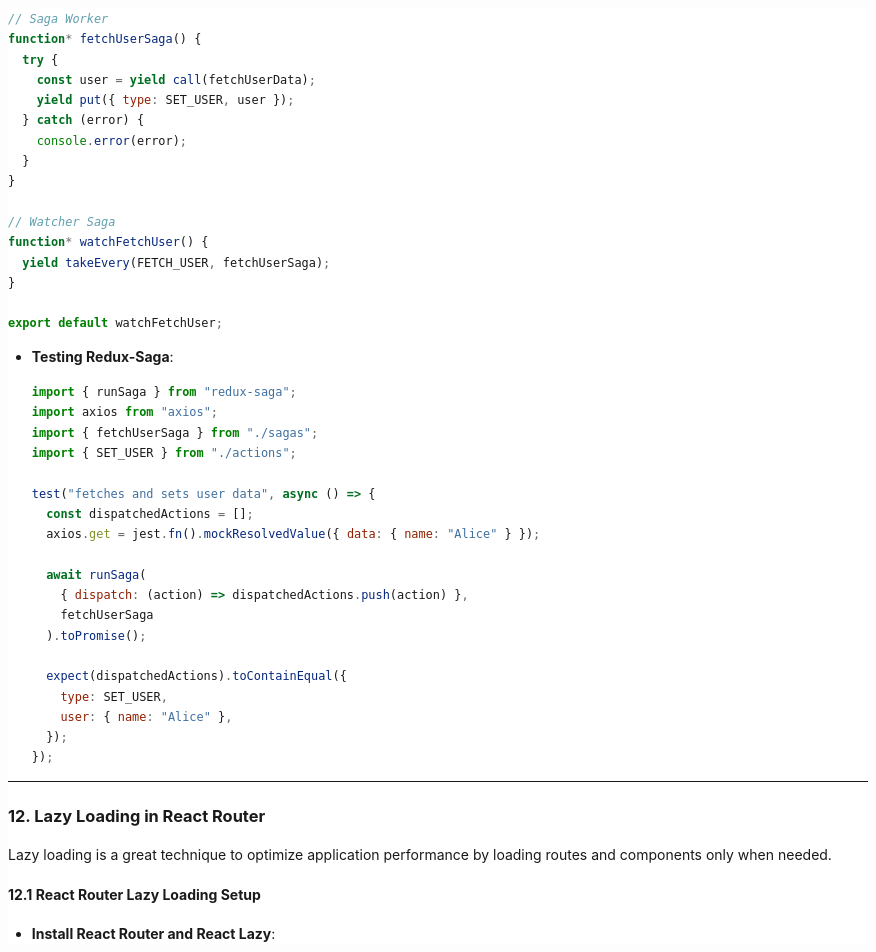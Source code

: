   ```jsx
  // Saga Worker
  function* fetchUserSaga() {
    try {
      const user = yield call(fetchUserData);
      yield put({ type: SET_USER, user });
    } catch (error) {
      console.error(error);
    }
  }

  // Watcher Saga
  function* watchFetchUser() {
    yield takeEvery(FETCH_USER, fetchUserSaga);
  }

  export default watchFetchUser;
  ```

- **Testing Redux-Saga**:

  ```jsx
  import { runSaga } from "redux-saga";
  import axios from "axios";
  import { fetchUserSaga } from "./sagas";
  import { SET_USER } from "./actions";

  test("fetches and sets user data", async () => {
    const dispatchedActions = [];
    axios.get = jest.fn().mockResolvedValue({ data: { name: "Alice" } });

    await runSaga(
      { dispatch: (action) => dispatchedActions.push(action) },
      fetchUserSaga
    ).toPromise();

    expect(dispatchedActions).toContainEqual({
      type: SET_USER,
      user: { name: "Alice" },
    });
  });
  ```

---

### 12. **Lazy Loading in React Router**

Lazy loading is a great technique to optimize application performance by loading routes and components only when needed.

#### 12.1 **React Router Lazy Loading Setup**

- **Install React Router and React Lazy**:
